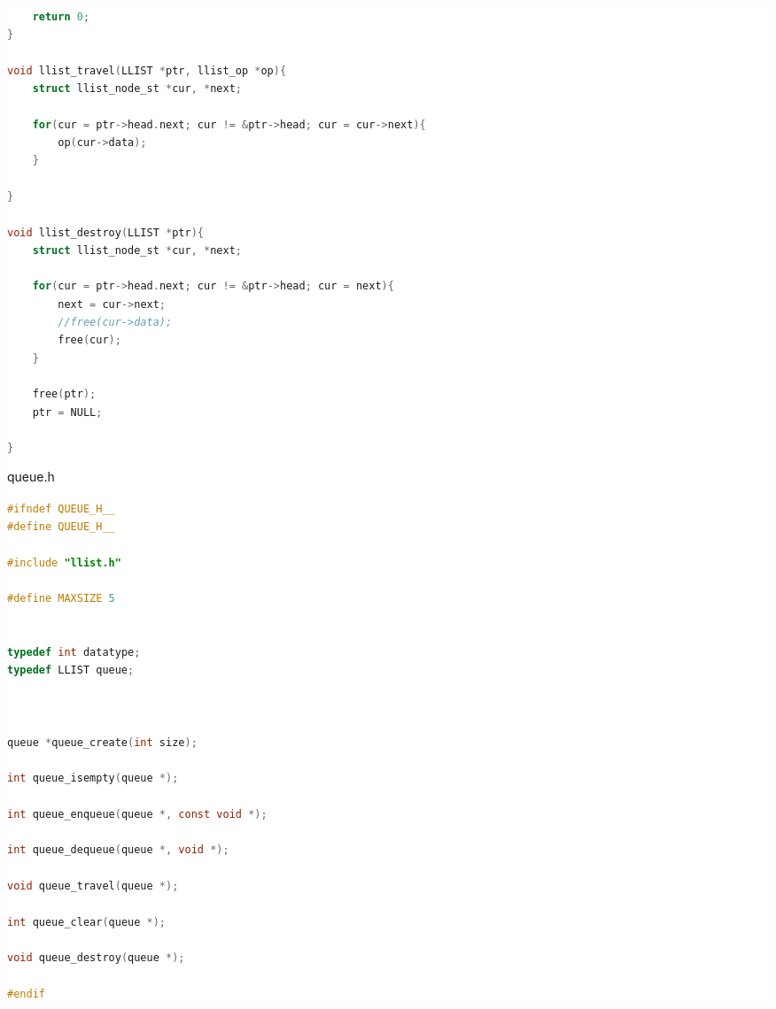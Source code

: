 ```c
    return 0;    
}

void llist_travel(LLIST *ptr, llist_op *op){
    struct llist_node_st *cur, *next;

    for(cur = ptr->head.next; cur != &ptr->head; cur = cur->next){
        op(cur->data);
    }

}

void llist_destroy(LLIST *ptr){
    struct llist_node_st *cur, *next;

    for(cur = ptr->head.next; cur != &ptr->head; cur = next){
        next = cur->next;
        //free(cur->data);
        free(cur);
    }

    free(ptr);
    ptr = NULL;

}
```

queue.h

```c
#ifndef QUEUE_H__
#define QUEUE_H__

#include "llist.h"

#define MAXSIZE 5


typedef int datatype;
typedef LLIST queue;



queue *queue_create(int size);

int queue_isempty(queue *);

int queue_enqueue(queue *, const void *);

int queue_dequeue(queue *, void *);

void queue_travel(queue *);

int queue_clear(queue *);

void queue_destroy(queue *);

#endif
```
